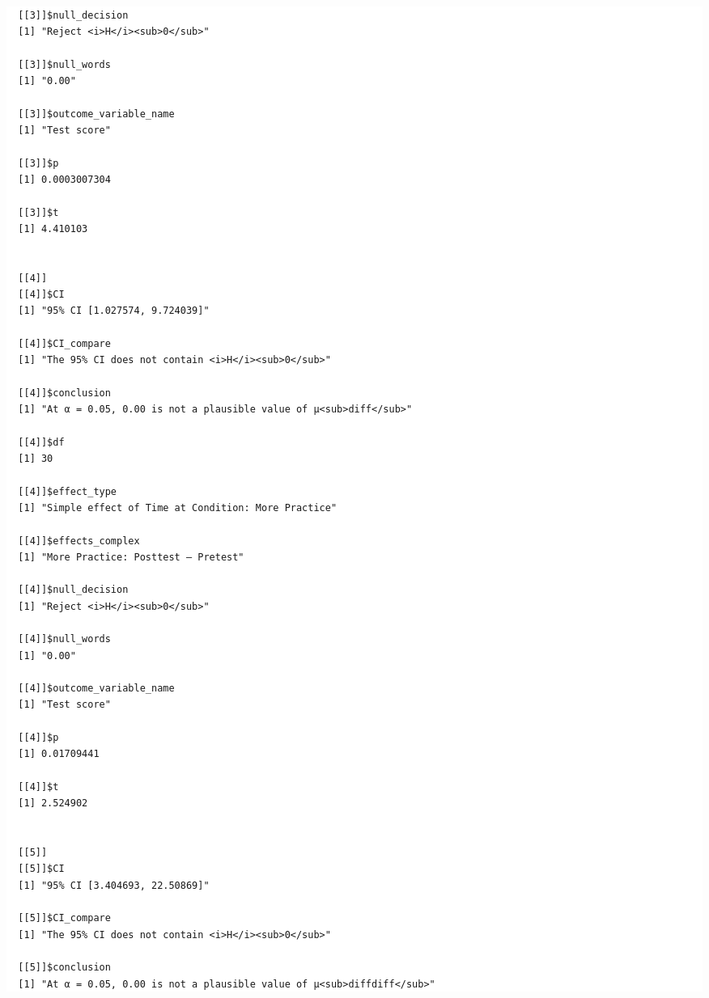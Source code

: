       [[3]]$null_decision
      [1] "Reject <i>H</i><sub>0</sub>"
      
      [[3]]$null_words
      [1] "0.00"
      
      [[3]]$outcome_variable_name
      [1] "Test score"
      
      [[3]]$p
      [1] 0.0003007304
      
      [[3]]$t
      [1] 4.410103
      
      
      [[4]]
      [[4]]$CI
      [1] "95% CI [1.027574, 9.724039]"
      
      [[4]]$CI_compare
      [1] "The 95% CI does not contain <i>H</i><sub>0</sub>"
      
      [[4]]$conclusion
      [1] "At α = 0.05, 0.00 is not a plausible value of μ<sub>diff</sub>"
      
      [[4]]$df
      [1] 30
      
      [[4]]$effect_type
      [1] "Simple effect of Time at Condition: More Practice"
      
      [[4]]$effects_complex
      [1] "More Practice: Posttest ‒ Pretest"
      
      [[4]]$null_decision
      [1] "Reject <i>H</i><sub>0</sub>"
      
      [[4]]$null_words
      [1] "0.00"
      
      [[4]]$outcome_variable_name
      [1] "Test score"
      
      [[4]]$p
      [1] 0.01709441
      
      [[4]]$t
      [1] 2.524902
      
      
      [[5]]
      [[5]]$CI
      [1] "95% CI [3.404693, 22.50869]"
      
      [[5]]$CI_compare
      [1] "The 95% CI does not contain <i>H</i><sub>0</sub>"
      
      [[5]]$conclusion
      [1] "At α = 0.05, 0.00 is not a plausible value of μ<sub>diffdiff</sub>"
      